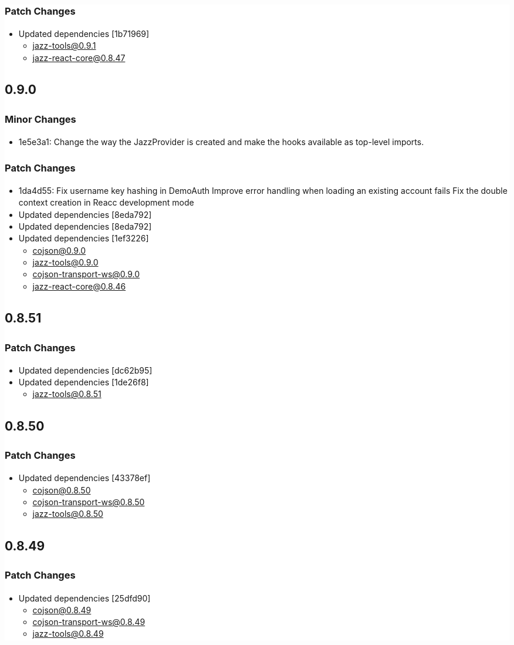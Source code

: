 ### Patch Changes

- Updated dependencies [1b71969]
  - jazz-tools@0.9.1
  - jazz-react-core@0.8.47

## 0.9.0

### Minor Changes

- 1e5e3a1: Change the way the JazzProvider is created and make the hooks available as top-level imports.

### Patch Changes

- 1da4d55: Fix username key hashing in DemoAuth
  Improve error handling when loading an existing account fails
  Fix the double context creation in Reacc development mode
- Updated dependencies [8eda792]
- Updated dependencies [8eda792]
- Updated dependencies [1ef3226]
  - cojson@0.9.0
  - jazz-tools@0.9.0
  - cojson-transport-ws@0.9.0
  - jazz-react-core@0.8.46

## 0.8.51

### Patch Changes

- Updated dependencies [dc62b95]
- Updated dependencies [1de26f8]
  - jazz-tools@0.8.51

## 0.8.50

### Patch Changes

- Updated dependencies [43378ef]
  - cojson@0.8.50
  - cojson-transport-ws@0.8.50
  - jazz-tools@0.8.50

## 0.8.49

### Patch Changes

- Updated dependencies [25dfd90]
  - cojson@0.8.49
  - cojson-transport-ws@0.8.49
  - jazz-tools@0.8.49
